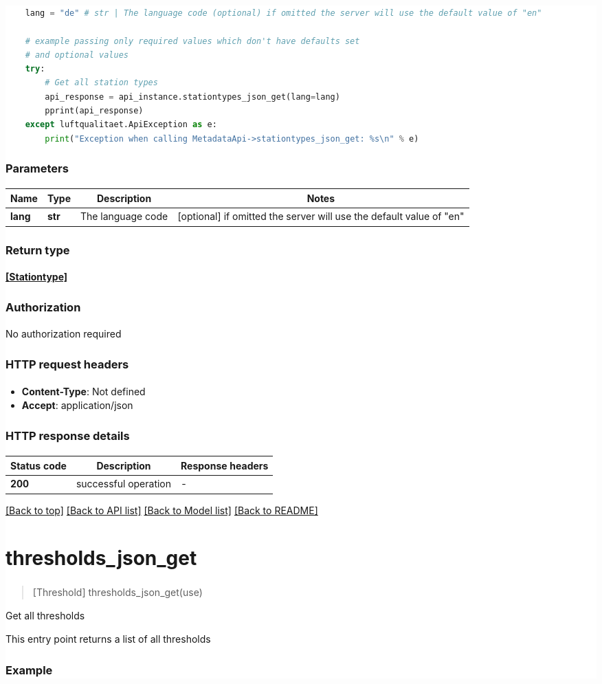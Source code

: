 ```python
    lang = "de" # str | The language code (optional) if omitted the server will use the default value of "en"

    # example passing only required values which don't have defaults set
    # and optional values
    try:
        # Get all station types
        api_response = api_instance.stationtypes_json_get(lang=lang)
        pprint(api_response)
    except luftqualitaet.ApiException as e:
        print("Exception when calling MetadataApi->stationtypes_json_get: %s\n" % e)
```


### Parameters

Name | Type | Description  | Notes
------------- | ------------- | ------------- | -------------
 **lang** | **str**| The language code | [optional] if omitted the server will use the default value of "en"

### Return type

[**[Stationtype]**](Stationtype.md)

### Authorization

No authorization required

### HTTP request headers

 - **Content-Type**: Not defined
 - **Accept**: application/json


### HTTP response details

| Status code | Description | Response headers |
|-------------|-------------|------------------|
**200** | successful operation |  -  |

[[Back to top]](#) [[Back to API list]](../README.md#documentation-for-api-endpoints) [[Back to Model list]](../README.md#documentation-for-models) [[Back to README]](../README.md)

# **thresholds_json_get**
> [Threshold] thresholds_json_get(use)

Get all thresholds

This entry point returns a list of all thresholds

### Example
